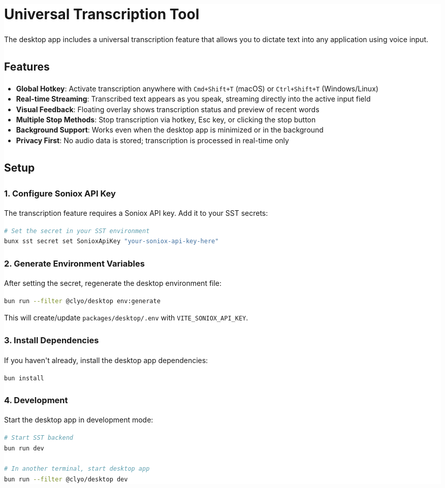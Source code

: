 # Universal Transcription Tool

The desktop app includes a universal transcription feature that allows you to dictate text into any application using voice input.

## Features

- **Global Hotkey**: Activate transcription anywhere with `Cmd+Shift+T` (macOS) or `Ctrl+Shift+T` (Windows/Linux)
- **Real-time Streaming**: Transcribed text appears as you speak, streaming directly into the active input field
- **Visual Feedback**: Floating overlay shows transcription status and preview of recent words
- **Multiple Stop Methods**: Stop transcription via hotkey, Esc key, or clicking the stop button
- **Background Support**: Works even when the desktop app is minimized or in the background
- **Privacy First**: No audio data is stored; transcription is processed in real-time only

## Setup

### 1. Configure Soniox API Key

The transcription feature requires a Soniox API key. Add it to your SST secrets:

```bash
# Set the secret in your SST environment
bunx sst secret set SonioxApiKey "your-soniox-api-key-here"
```

### 2. Generate Environment Variables

After setting the secret, regenerate the desktop environment file:

```bash
bun run --filter @clyo/desktop env:generate
```

This will create/update `packages/desktop/.env` with `VITE_SONIOX_API_KEY`.

### 3. Install Dependencies

If you haven't already, install the desktop app dependencies:

```bash
bun install
```

### 4. Development

Start the desktop app in development mode:

```bash
# Start SST backend
bun run dev

# In another terminal, start desktop app
bun run --filter @clyo/desktop dev
```
